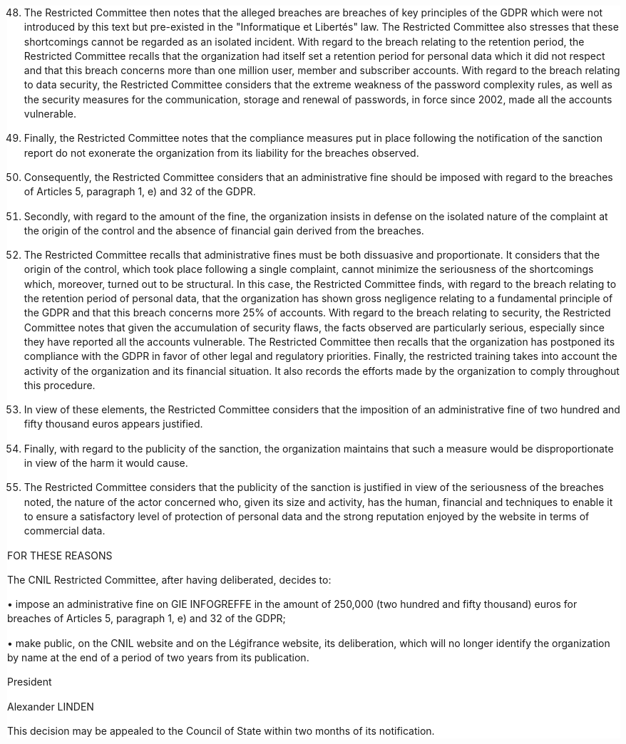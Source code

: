 48. The Restricted Committee then notes that the alleged breaches are breaches of key principles of the GDPR which were not introduced by this text but pre-existed in the "Informatique et Libertés" law. The Restricted Committee also stresses that these shortcomings cannot be regarded as an isolated incident. With regard to the breach relating to the retention period, the Restricted Committee recalls that the organization had itself set a retention period for personal data which it did not respect and that this breach concerns more than one million user, member and subscriber accounts. With regard to the breach relating to data security, the Restricted Committee considers that the extreme weakness of the password complexity rules, as well as the security measures for the communication, storage and renewal of passwords, in force since 2002, made all the accounts vulnerable.

49. Finally, the Restricted Committee notes that the compliance measures put in place following the notification of the sanction report do not exonerate the organization from its liability for the breaches observed.

50. Consequently, the Restricted Committee considers that an administrative fine should be imposed with regard to the breaches of Articles 5, paragraph 1, e) and 32 of the GDPR.

51. Secondly, with regard to the amount of the fine, the organization insists in defense on the isolated nature of the complaint at the origin of the control and the absence of financial gain derived from the breaches.

52. The Restricted Committee recalls that administrative fines must be both dissuasive and proportionate. It considers that the origin of the control, which took place following a single complaint, cannot minimize the seriousness of the shortcomings which, moreover, turned out to be structural. In this case, the Restricted Committee finds, with regard to the breach relating to the retention period of personal data, that the organization has shown gross negligence relating to a fundamental principle of the GDPR and that this breach concerns more 25% of accounts. With regard to the breach relating to security, the Restricted Committee notes that given the accumulation of security flaws, the facts observed are particularly serious, especially since they have reported all the accounts vulnerable. The Restricted Committee then recalls that the organization has postponed its compliance with the GDPR in favor of other legal and regulatory priorities. Finally, the restricted training takes into account the activity of the organization and its financial situation. It also records the efforts made by the organization to comply throughout this procedure.

53. In view of these elements, the Restricted Committee considers that the imposition of an administrative fine of two hundred and fifty thousand euros appears justified.

54. Finally, with regard to the publicity of the sanction, the organization maintains that such a measure would be disproportionate in view of the harm it would cause.

55. The Restricted Committee considers that the publicity of the sanction is justified in view of the seriousness of the breaches noted, the nature of the actor concerned who, given its size and activity, has the human, financial and techniques to enable it to ensure a satisfactory level of protection of personal data and the strong reputation enjoyed by the website in terms of commercial data.

FOR THESE REASONS

The CNIL Restricted Committee, after having deliberated, decides to:

• impose an administrative fine on GIE INFOGREFFE in the amount of 250,000 (two hundred and fifty thousand) euros for breaches of Articles 5, paragraph 1, e) and 32 of the GDPR;

• make public, on the CNIL website and on the Légifrance website, its deliberation, which will no longer identify the organization by name at the end of a period of two years from its publication.

President

Alexander LINDEN

This decision may be appealed to the Council of State within two months of its notification.
